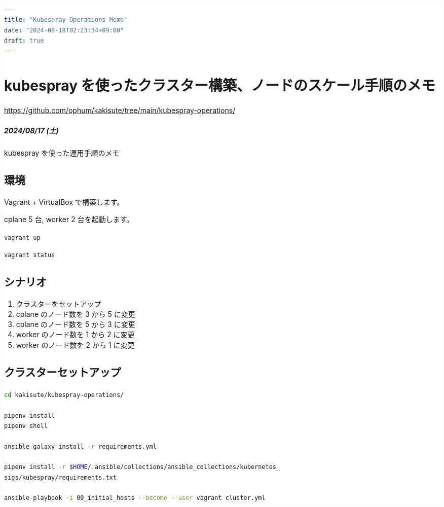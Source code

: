 ```yaml
---
title: "Kubespray Operations Memo"
date: "2024-08-18T02:23:34+09:00"
draft: true
---
```


# kubespray を使ったクラスター構築、ノードのスケール手順のメモ

https://github.com/ophum/kakisute/tree/main/kubespray-operations/

##### 2024/08/17 (土)

kubespray を使った運用手順のメモ

## 環境

Vagrant + VirtualBox で構築します。

cplane 5 台, worker 2 台を起動します。

```bash
vagrant up
```

```bash
vagrant status
```

## シナリオ

1. クラスターをセットアップ
1. cplane のノード数を 3 から 5 に変更
1. cplane のノード数を 5 から 3 に変更
1. worker のノード数を 1 から 2 に変更
1. worker のノード数を 2 から 1 に変更

## クラスターセットアップ

```bash
cd kakisute/kubespray-operations/

pipenv install
pipenv shell

ansible-galaxy install -r requirements.yml

pipenv install -r $HOME/.ansible/collections/ansible_collections/kubernetes_
sigs/kubespray/requirements.txt

ansible-playbook -i 00_initial_hosts --become --user vagrant cluster.yml
```
